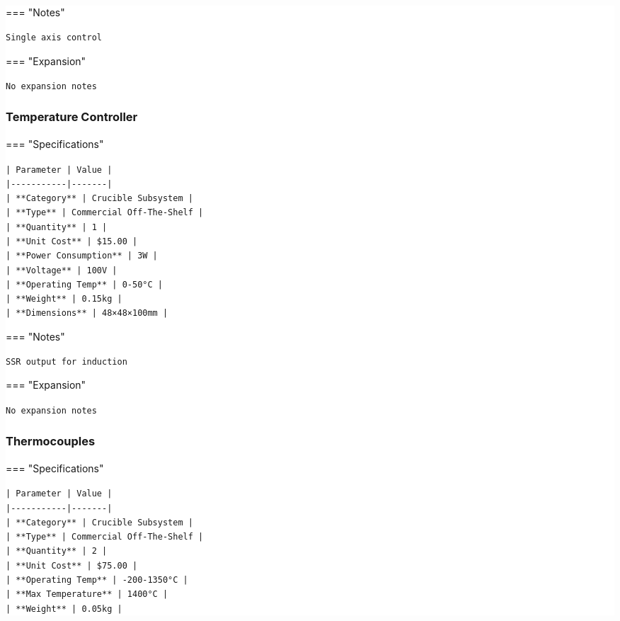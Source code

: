 === "Notes"

    Single axis control

=== "Expansion"

    No expansion notes

</div>

### Temperature Controller

<div class="spec-card">

=== "Specifications"

    | Parameter | Value |
    |-----------|-------|
    | **Category** | Crucible Subsystem |
    | **Type** | Commercial Off-The-Shelf |
    | **Quantity** | 1 |
    | **Unit Cost** | $15.00 |
    | **Power Consumption** | 3W |
    | **Voltage** | 100V |
    | **Operating Temp** | 0-50°C |
    | **Weight** | 0.15kg |
    | **Dimensions** | 48×48×100mm |

=== "Notes"

    SSR output for induction

=== "Expansion"

    No expansion notes

</div>

### Thermocouples

<div class="spec-card">

=== "Specifications"

    | Parameter | Value |
    |-----------|-------|
    | **Category** | Crucible Subsystem |
    | **Type** | Commercial Off-The-Shelf |
    | **Quantity** | 2 |
    | **Unit Cost** | $75.00 |
    | **Operating Temp** | -200-1350°C |
    | **Max Temperature** | 1400°C |
    | **Weight** | 0.05kg |
